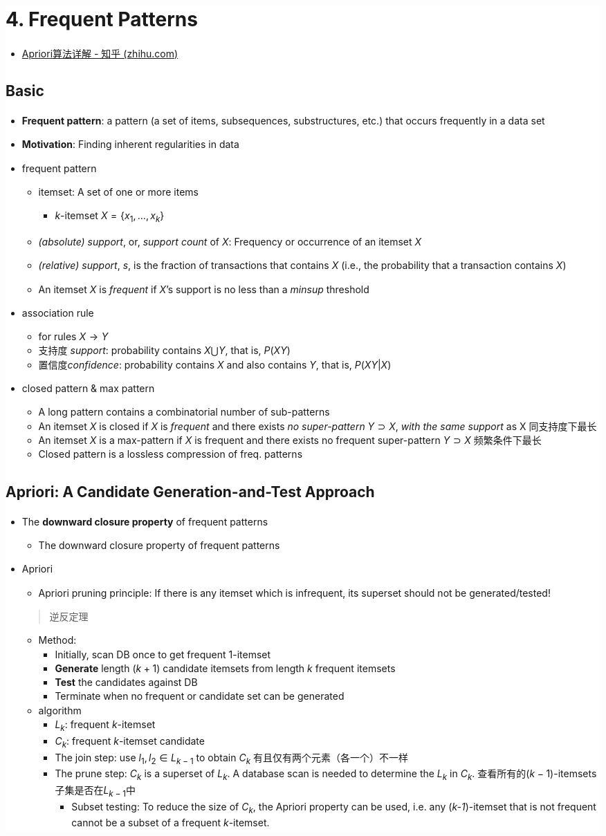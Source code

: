 # 4. Frequent Patterns

- [Apriori算法详解 - 知乎 (zhihu.com)](https://zhuanlan.zhihu.com/p/341882260)



## Basic

- **Frequent pattern**: a pattern (a set of items, subsequences, substructures, etc.) that occurs frequently in a data set 
- **Motivation**: Finding inherent regularities in data
- frequent pattern
  - itemset: A set of one or more items
    - *k*-itemset $X = \{x_1, …, x_k\}$

  - *(absolute) support*, or, *support count* of $X$: Frequency or occurrence of an itemset $X$
  - *(relative)* *support*, *s*, is the fraction of transactions that contains $X$ (i.e., the probability that a transaction contains $X$)
  - An itemset $X$ is *frequent* if $X$’s support is no less than a *minsup* threshold

- association rule
  - for rules $X\to Y$
  - 支持度 *support*: probability contains $X\bigcup Y$, that is, $P(XY)$
  - 置信度*confidence*: probability contains $X$ and also contains $Y$, that is, $P(XY|X)$

- closed pattern & max pattern
  - A long pattern contains a combinatorial number of sub-patterns
  - An itemset $X$ is closed if $X$ is *frequent* and there exists *no super-pattern* $Y \supset X$, *with the same support* as X 同支持度下最长
  - An itemset $X$ is a max-pattern if $X$ is frequent and there exists no frequent super-pattern $Y \supset X$ 频繁条件下最长
  - Closed pattern is a lossless compression of freq. patterns




## Apriori: A Candidate Generation-and-Test Approach

- The **downward closure property** of frequent patterns

  - The downward closure property of frequent patterns

- Apriori

  - Apriori pruning principle: If there is any itemset which is infrequent, its superset should not be generated/tested! 

  > 逆反定理

  - Method: 
    - Initially, scan DB once to get frequent 1-itemset
    - **Generate** length $(k+1)$ candidate itemsets from length $k$ frequent itemsets
    - **Test** the candidates against DB
    - Terminate when no frequent or candidate set can be generated
  - algorithm
    - $L_k$: frequent $k$-itemset
    - $C_k$: frequent $k$-itemset candidate
    - The join step: use $l_1,l_2\in L_{k-1}$ to obtain $C_k$ 有且仅有两个元素（各一个）不一样
    - The prune step: $C_k$ is a superset of $L_k$. A database scan is needed to determine the $L_k$ in $C_k$. 查看所有的$(k-1)$-itemsets子集是否在$L_{k-1}$中
      - Subset testing: To reduce the size of $C_k$, the Apriori property can be used, i.e. any (*k-1*)-itemset that is not frequent cannot be a subset of a frequent *k*-itemset.
